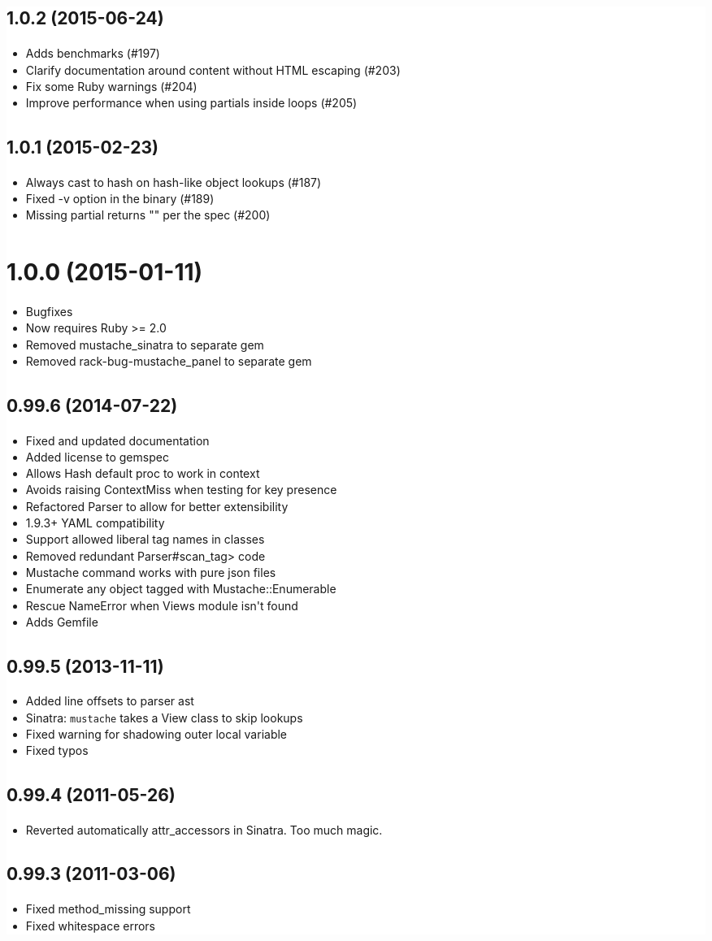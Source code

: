 ## 1.0.2 (2015-06-24)

* Adds benchmarks (#197)
* Clarify documentation around content without HTML escaping (#203)
* Fix some Ruby warnings (#204)
* Improve performance when using partials inside loops (#205)

## 1.0.1 (2015-02-23)

* Always cast to hash on hash-like object lookups (#187)
* Fixed -v option in the binary (#189)
* Missing partial returns "" per the spec (#200)

# 1.0.0 (2015-01-11)

* Bugfixes
* Now requires Ruby >= 2.0
* Removed mustache_sinatra to separate gem
* Removed rack-bug-mustache_panel to separate gem

## 0.99.6 (2014-07-22)

* Fixed and updated documentation
* Added license to gemspec
* Allows Hash default proc to work in context
* Avoids raising ContextMiss when testing for key presence
* Refactored Parser to allow for better extensibility
* 1.9.3+ YAML compatibility
* Support allowed liberal tag names in classes
* Removed redundant Parser#scan_tag> code
* Mustache command works with pure json files
* Enumerate any object tagged with Mustache::Enumerable
* Rescue NameError when Views module isn't found
* Adds Gemfile

## 0.99.5 (2013-11-11)

* Added line offsets to parser ast
* Sinatra: `mustache` takes a View class to skip lookups
* Fixed warning for shadowing outer local variable
* Fixed typos

## 0.99.4 (2011-05-26)

* Reverted automatically attr_accessors in Sinatra. Too much magic.

## 0.99.3 (2011-03-06)

* Fixed method_missing support
* Fixed whitespace errors
